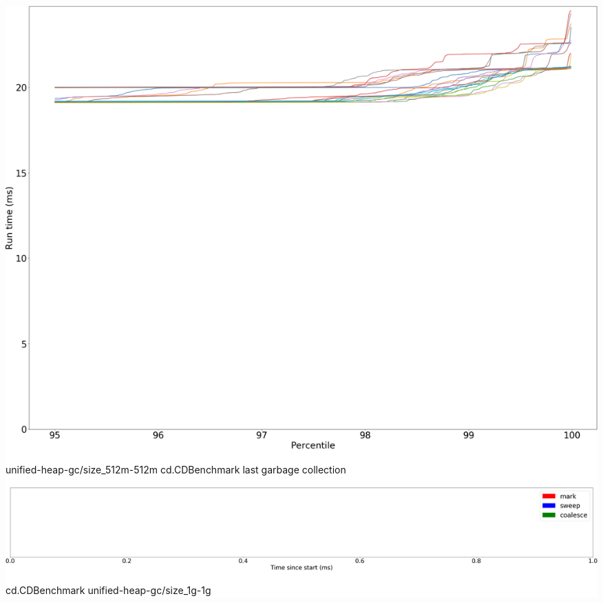 ![cd.CDBenchmark unified-heap-gc/size_512m-512m](percentile_95plus_cd.CDBenchmark_conf0.png)

unified-heap-gc/size_512m-512m cd.CDBenchmark last garbage collection

![unified-heap-gc/size_512m-512m cd.CDBenchmark last garbage collection](example_gc_last_batches_conf0_3_cd.CDBenchmark.png)

cd.CDBenchmark unified-heap-gc/size_1g-1g
